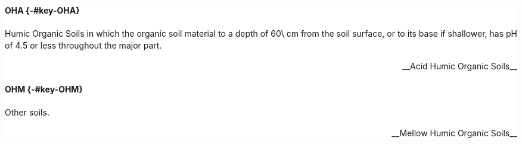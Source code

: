 #### __OHA__ {-#key-OHA}

Humic Organic Soils in which the organic soil material to a depth of 60\ cm from the soil surface, or to its base if shallower, has pH of 4.5 or less throughout the major part.

<div style="text-align: right"> __Acid Humic Organic Soils__ </div>

#### __OHM__ {-#key-OHM}

Other soils.

<div style="text-align: right"> __Mellow Humic Organic Soils__ </div>
